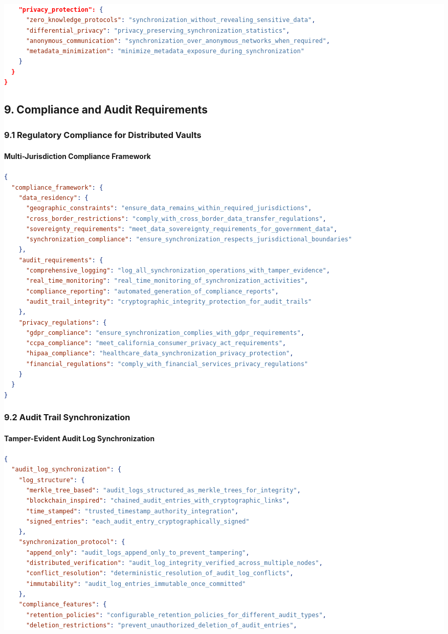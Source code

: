 ```json
    "privacy_protection": {
      "zero_knowledge_protocols": "synchronization_without_revealing_sensitive_data",
      "differential_privacy": "privacy_preserving_synchronization_statistics",
      "anonymous_communication": "synchronization_over_anonymous_networks_when_required",
      "metadata_minimization": "minimize_metadata_exposure_during_synchronization"
    }
  }
}
```

## 9. Compliance and Audit Requirements

### 9.1 Regulatory Compliance for Distributed Vaults

#### Multi-Jurisdiction Compliance Framework

```json
{
  "compliance_framework": {
    "data_residency": {
      "geographic_constraints": "ensure_data_remains_within_required_jurisdictions",
      "cross_border_restrictions": "comply_with_cross_border_data_transfer_regulations",
      "sovereignty_requirements": "meet_data_sovereignty_requirements_for_government_data",
      "synchronization_compliance": "ensure_synchronization_respects_jurisdictional_boundaries"
    },
    "audit_requirements": {
      "comprehensive_logging": "log_all_synchronization_operations_with_tamper_evidence",
      "real_time_monitoring": "real_time_monitoring_of_synchronization_activities",
      "compliance_reporting": "automated_generation_of_compliance_reports",
      "audit_trail_integrity": "cryptographic_integrity_protection_for_audit_trails"
    },
    "privacy_regulations": {
      "gdpr_compliance": "ensure_synchronization_complies_with_gdpr_requirements",
      "ccpa_compliance": "meet_california_consumer_privacy_act_requirements",
      "hipaa_compliance": "healthcare_data_synchronization_privacy_protection",
      "financial_regulations": "comply_with_financial_services_privacy_regulations"
    }
  }
}
```

### 9.2 Audit Trail Synchronization

#### Tamper-Evident Audit Log Synchronization

```json
{
  "audit_log_synchronization": {
    "log_structure": {
      "merkle_tree_based": "audit_logs_structured_as_merkle_trees_for_integrity",
      "blockchain_inspired": "chained_audit_entries_with_cryptographic_links",
      "time_stamped": "trusted_timestamp_authority_integration",
      "signed_entries": "each_audit_entry_cryptographically_signed"
    },
    "synchronization_protocol": {
      "append_only": "audit_logs_append_only_to_prevent_tampering", 
      "distributed_verification": "audit_log_integrity_verified_across_multiple_nodes",
      "conflict_resolution": "deterministic_resolution_of_audit_log_conflicts",
      "immutability": "audit_log_entries_immutable_once_committed"
    },
    "compliance_features": {
      "retention_policies": "configurable_retention_policies_for_different_audit_types",
      "deletion_restrictions": "prevent_unauthorized_deletion_of_audit_entries",
```